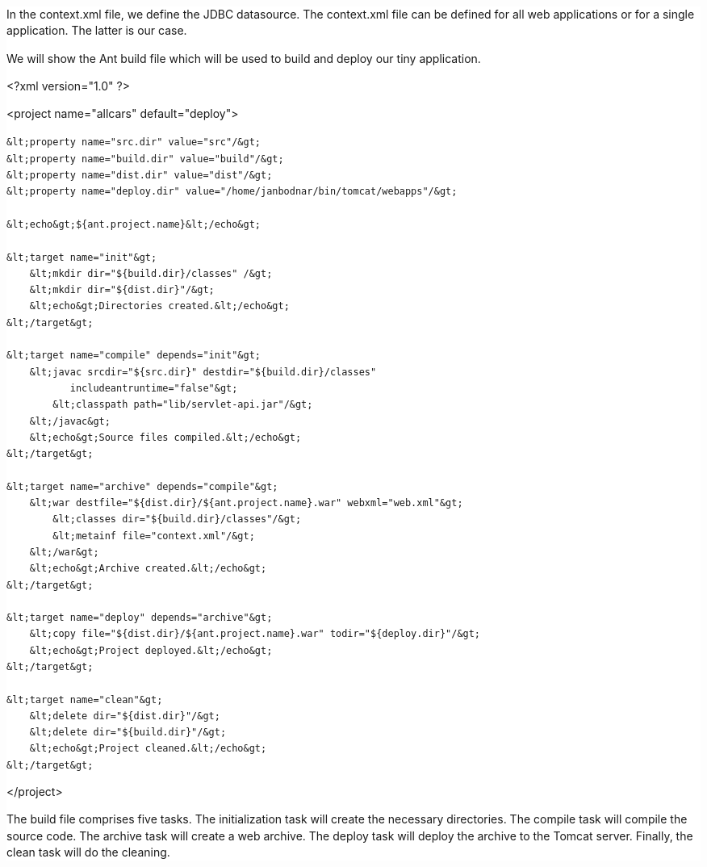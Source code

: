 In the context.xml file, we define the JDBC datasource. The 
context.xml file can be defined for all web applications or for a single application. 
The latter is our case.

We will show the Ant build file which will be used to build and deploy 
our tiny application. 

&lt;?xml version="1.0" ?&gt;

&lt;project name="allcars" default="deploy"&gt;
    
    &lt;property name="src.dir" value="src"/&gt;
    &lt;property name="build.dir" value="build"/&gt;
    &lt;property name="dist.dir" value="dist"/&gt;
    &lt;property name="deploy.dir" value="/home/janbodnar/bin/tomcat/webapps"/&gt;
    
    &lt;echo&gt;${ant.project.name}&lt;/echo&gt;
    
    &lt;target name="init"&gt;
        &lt;mkdir dir="${build.dir}/classes" /&gt;
        &lt;mkdir dir="${dist.dir}"/&gt;
        &lt;echo&gt;Directories created.&lt;/echo&gt;
    &lt;/target&gt;
    
    &lt;target name="compile" depends="init"&gt;
        &lt;javac srcdir="${src.dir}" destdir="${build.dir}/classes" 
               includeantruntime="false"&gt;
            &lt;classpath path="lib/servlet-api.jar"/&gt;  
        &lt;/javac&gt;
        &lt;echo&gt;Source files compiled.&lt;/echo&gt;
    &lt;/target&gt;    
    
    &lt;target name="archive" depends="compile"&gt;
        &lt;war destfile="${dist.dir}/${ant.project.name}.war" webxml="web.xml"&gt;
            &lt;classes dir="${build.dir}/classes"/&gt;
            &lt;metainf file="context.xml"/&gt;
        &lt;/war&gt;
        &lt;echo&gt;Archive created.&lt;/echo&gt;
    &lt;/target&gt;    
    
    &lt;target name="deploy" depends="archive"&gt;
        &lt;copy file="${dist.dir}/${ant.project.name}.war" todir="${deploy.dir}"/&gt;
        &lt;echo&gt;Project deployed.&lt;/echo&gt;
    &lt;/target&gt;    
    
    &lt;target name="clean"&gt;
        &lt;delete dir="${dist.dir}"/&gt;
        &lt;delete dir="${build.dir}"/&gt;
        &lt;echo&gt;Project cleaned.&lt;/echo&gt;
    &lt;/target&gt;
    
&lt;/project&gt;

The build file comprises five tasks. The initialization task will create
the necessary directories. The compile task will compile the source code. 
The archive task will create a web archive. The deploy task will deploy the
archive to the Tomcat server. Finally, the clean task will do the cleaning.
